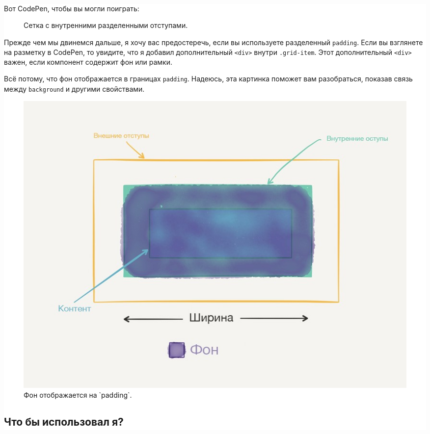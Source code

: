 Вот CodePen, чтобы вы могли поиграть:

<figure>
    <iframe height="265" src="https://codepen.io/Lesnevskiy/embed/qqXrzB/?height=265&theme-id=0&default-tab=css,result&embed-version=2" scrolling="no" title="Сетка с внутренними разделенными отступами." frameborder="no" allowtransparency="true" allowfullscreen="true"></iframe>
    <figcaption>Сетка с внутренними разделенными отступами.</figcaption>
</figure>

Прежде чем мы двинемся дальше, я хочу вас предостеречь, если вы используете разделенный `padding`. Если вы взглянете на разметку в CodePen, то увидите, что я добавил дополнительный `<div>` внутри `.grid-item`. Этот дополнительный `<div>` важен, если компонент содержит фон или рамки.

Всё потому, что фон отображается в границах `padding`. Надеюсь, эта картинка поможет вам разобраться, показав связь между `background` и другими свойствами.

<figure>
    <img src="images/13.jpg" alt="Фон отображается на padding.">
    <figcaption>Фон отображается на `padding`.</figcaption>
</figure>

## Что бы использовал я?
